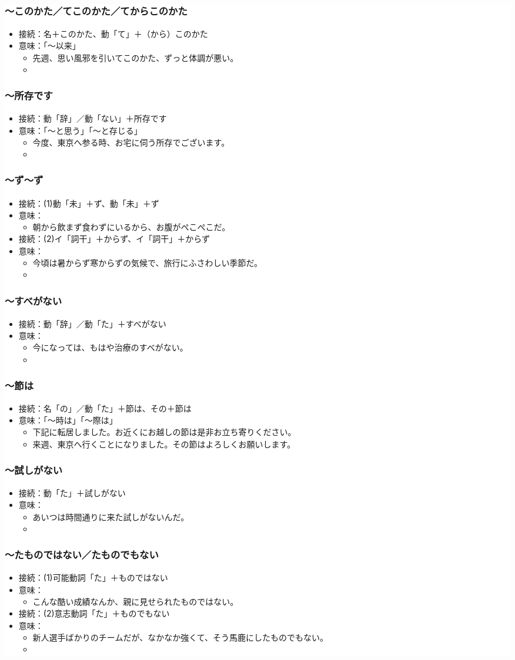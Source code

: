 ### 〜このかた／てこのかた／てからこのかた

- 接続：名＋このかた、動「て」＋（から）このかた
- 意味：「〜以来」
  - 先週、思い風邪を引いてこのかた、ずっと体調が悪い。
  - 

### 〜所存です

- 接続：動「辞」／動「ない」＋所存です
- 意味：「〜と思う」「〜と存じる」
  - 今度、東京へ参る時、お宅に伺う所存でございます。
  - 

### 〜ず〜ず

- 接続：(1)動「未」＋ず、動「未」＋ず
- 意味：
  - 朝から飲まず食わずにいるから、お腹がぺこぺこだ。
- 接続：(2)イ「詞干」＋からず、イ「詞干」＋からず
- 意味：
  - 今頃は暑からず寒からずの気候で、旅行にふさわしい季節だ。
  - 

### 〜すべがない

- 接続：動「辞」／動「た」＋すべがない
- 意味：
  - 今になっては、もはや治療のすべがない。
  - 

### 〜節は

- 接続：名「の」／動「た」＋節は、その＋節は
- 意味：「〜時は」「〜際は」
  - 下記に転居しました。お近くにお越しの節は是非お立ち寄りください。
  - 来週、東京へ行くことになりました。その節はよろしくお願いします。

### 〜試しがない

- 接続：動「た」＋試しがない
- 意味：
  - あいつは時間通りに来た試しがないんだ。
  - 

### 〜たものではない／たものでもない

- 接続：(1)可能動詞「た」＋ものではない
- 意味：
  - こんな酷い成績なんか、親に見せられたものではない。
- 接続：(2)意志動詞「た」＋ものでもない
- 意味：
  - 新人選手ばかりのチームだが、なかなか強くて、そう馬鹿にしたものでもない。
  - 

